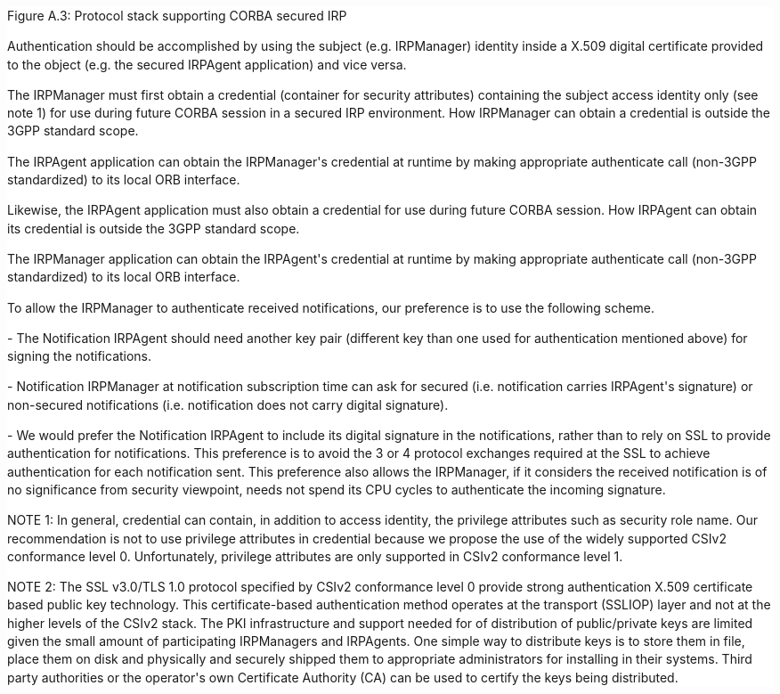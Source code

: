 Figure A.3: Protocol stack supporting CORBA secured IRP

Authentication should be accomplished by using the subject (e.g.
IRPManager) identity inside a X.509 digital certificate provided to the
object (e.g. the secured IRPAgent application) and vice versa.

The IRPManager must first obtain a credential (container for security
attributes) containing the subject access identity only (see note 1) for
use during future CORBA session in a secured IRP environment. How
IRPManager can obtain a credential is outside the 3GPP standard scope.

The IRPAgent application can obtain the IRPManager\'s credential at
runtime by making appropriate authenticate call (non-3GPP standardized)
to its local ORB interface.

Likewise, the IRPAgent application must also obtain a credential for use
during future CORBA session. How IRPAgent can obtain its credential is
outside the 3GPP standard scope.

The IRPManager application can obtain the IRPAgent\'s credential at
runtime by making appropriate authenticate call (non-3GPP standardized)
to its local ORB interface.

To allow the IRPManager to authenticate received notifications, our
preference is to use the following scheme.

\- The Notification IRPAgent should need another key pair (different key
than one used for authentication mentioned above) for signing the
notifications.

\- Notification IRPManager at notification subscription time can ask for
secured (i.e. notification carries IRPAgent\'s signature) or non-secured
notifications (i.e. notification does not carry digital signature).

\- We would prefer the Notification IRPAgent to include its digital
signature in the notifications, rather than to rely on SSL to provide
authentication for notifications. This preference is to avoid the 3 or 4
protocol exchanges required at the SSL to achieve authentication for
each notification sent. This preference also allows the IRPManager, if
it considers the received notification is of no significance from
security viewpoint, needs not spend its CPU cycles to authenticate the
incoming signature.

NOTE 1: In general, credential can contain, in addition to access
identity, the privilege attributes such as security role name. Our
recommendation is not to use privilege attributes in credential because
we propose the use of the widely supported CSIv2 conformance level 0.
Unfortunately, privilege attributes are only supported in CSIv2
conformance level 1.

NOTE 2: The SSL v3.0/TLS 1.0 protocol specified by CSIv2 conformance
level 0 provide strong authentication X.509 certificate based public key
technology. This certificate-based authentication method operates at the
transport (SSLIOP) layer and not at the higher levels of the CSIv2
stack. The PKI infrastructure and support needed for of distribution of
public/private keys are limited given the small amount of participating
IRPManagers and IRPAgents. One simple way to distribute keys is to store
them in file, place them on disk and physically and securely shipped
them to appropriate administrators for installing in their systems.
Third party authorities or the operator\'s own Certificate Authority
(CA) can be used to certify the keys being distributed.
